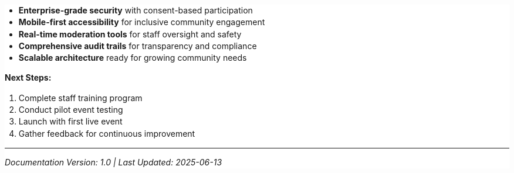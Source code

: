- **Enterprise-grade security** with consent-based participation
- **Mobile-first accessibility** for inclusive community engagement  
- **Real-time moderation tools** for staff oversight and safety
- **Comprehensive audit trails** for transparency and compliance
- **Scalable architecture** ready for growing community needs

**Next Steps:**
1. Complete staff training program
2. Conduct pilot event testing
3. Launch with first live event
4. Gather feedback for continuous improvement

---

*Documentation Version: 1.0 | Last Updated: 2025-06-13* 